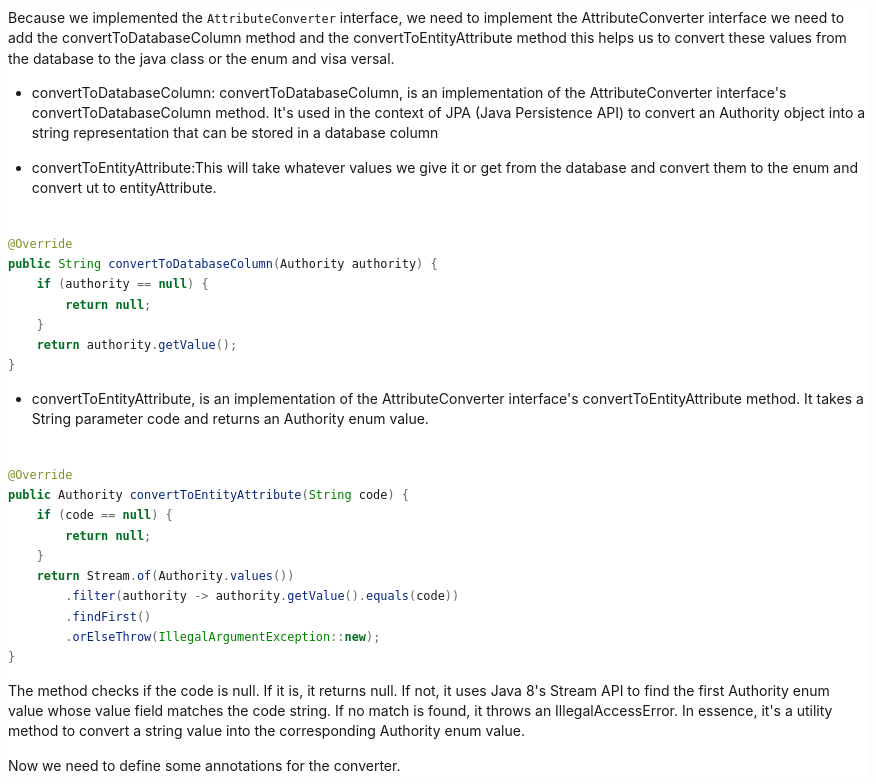 Because we implemented the `AttributeConverter` interface, we need to implement the
AttributeConverter interface we need to add the convertToDatabaseColumn method and
the convertToEntityAttribute method this helps us to convert these values from the database to the java class or the
enum and visa versal.

- convertToDatabaseColumn: convertToDatabaseColumn, is an implementation of the AttributeConverter interface's
  convertToDatabaseColumn method.
  It's used in the context of JPA (Java Persistence API) to convert an Authority object into a string representation
  that can be stored in a database column

- convertToEntityAttribute:This will take whatever values we give it or get from the database and convert them to
  the enum and convert ut to entityAttribute.

```java

@Override
public String convertToDatabaseColumn(Authority authority) {
    if (authority == null) {
        return null;
    }
    return authority.getValue();
}
```

- convertToEntityAttribute, is an implementation of the AttributeConverter interface's convertToEntityAttribute method.
  It takes a String parameter code and returns an Authority enum value.

```java

@Override
public Authority convertToEntityAttribute(String code) {
    if (code == null) {
        return null;
    }
    return Stream.of(Authority.values())
        .filter(authority -> authority.getValue().equals(code))
        .findFirst()
        .orElseThrow(IllegalArgumentException::new);
}
```

The method checks if the code is null. If it is, it returns null. If not, it uses Java 8's Stream API to find the first
Authority enum value whose value field matches the code string. If no match is found, it throws an IllegalAccessError.
In essence, it's a utility method to convert a string value into the corresponding Authority enum value.

Now we need to define some annotations for the converter.
